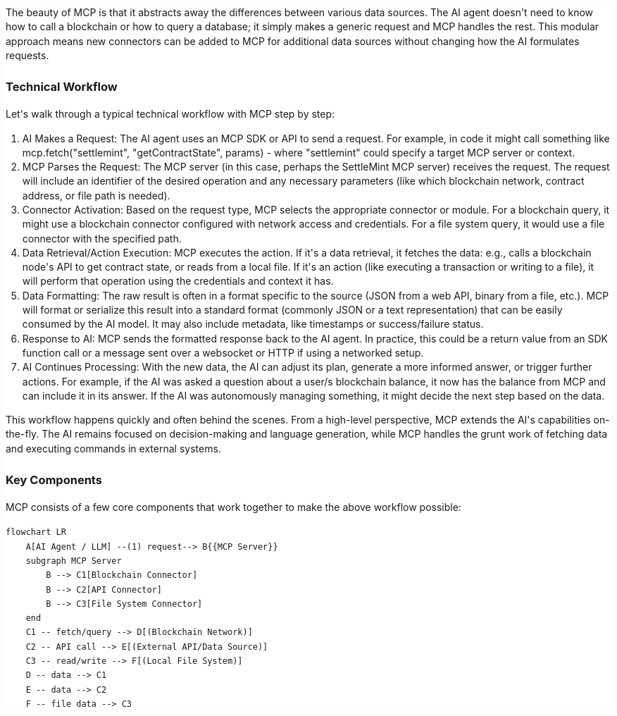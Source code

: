 The beauty of MCP is that it abstracts away the differences between various data
sources. The AI agent doesn't need to know how to call a blockchain or how to
query a database; it simply makes a generic request and MCP handles the rest.
This modular approach means new connectors can be added to MCP for additional
data sources without changing how the AI formulates requests.

### Technical Workflow

Let's walk through a typical technical workflow with MCP step by step:

1. AI Makes a Request: The AI agent uses an MCP SDK or API to send a request.
   For example, in code it might call something like mcp.fetch("settlemint",
   "getContractState", params) - where "settlemint" could specify a target MCP
   server or context.
2. MCP Parses the Request: The MCP server (in this case, perhaps the SettleMint
   MCP server) receives the request. The request will include an identifier of
   the desired operation and any necessary parameters (like which blockchain
   network, contract address, or file path is needed).
3. Connector Activation: Based on the request type, MCP selects the appropriate
   connector or module. For a blockchain query, it might use a blockchain
   connector configured with network access and credentials. For a file system
   query, it would use a file connector with the specified path.
4. Data Retrieval/Action Execution: MCP executes the action. If it's a data
   retrieval, it fetches the data: e.g., calls a blockchain node's API to get
   contract state, or reads from a local file. If it's an action (like executing
   a transaction or writing to a file), it will perform that operation using the
   credentials and context it has.
5. Data Formatting: The raw result is often in a format specific to the source
   (JSON from a web API, binary from a file, etc.). MCP will format or serialize
   this result into a standard format (commonly JSON or a text representation)
   that can be easily consumed by the AI model. It may also include metadata,
   like timestamps or success/failure status.
6. Response to AI: MCP sends the formatted response back to the AI agent. In
   practice, this could be a return value from an SDK function call or a message
   sent over a websocket or HTTP if using a networked setup.
7. AI Continues Processing: With the new data, the AI can adjust its plan,
   generate a more informed answer, or trigger further actions. For example, if
   the AI was asked a question about a user/s blockchain balance, it now has the
   balance from MCP and can include it in its answer. If the AI was autonomously
   managing something, it might decide the next step based on the data.

This workflow happens quickly and often behind the scenes. From a high-level
perspective, MCP extends the AI's capabilities on-the-fly. The AI remains
focused on decision-making and language generation, while MCP handles the grunt
work of fetching data and executing commands in external systems.

### Key Components

MCP consists of a few core components that work together to make the above
workflow possible:

```mermaid
flowchart LR
    A[AI Agent / LLM] --(1) request--> B{{MCP Server}}
    subgraph MCP Server
        B --> C1[Blockchain Connector]
        B --> C2[API Connector]
        B --> C3[File System Connector]
    end
    C1 -- fetch/query --> D[(Blockchain Network)]
    C2 -- API call --> E[(External API/Data Source)]
    C3 -- read/write --> F[(Local File System)]
    D -- data --> C1
    E -- data --> C2
    F -- file data --> C3
```